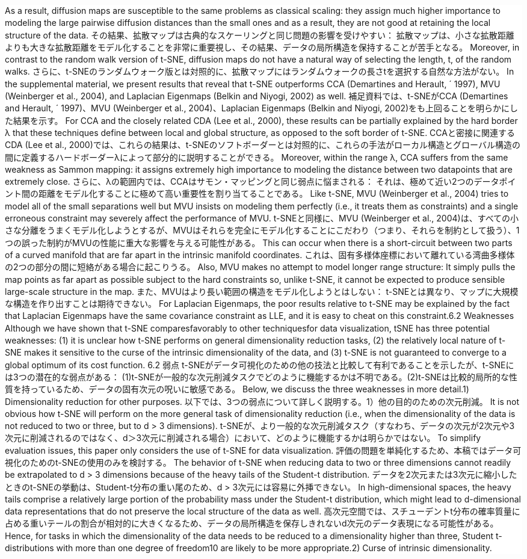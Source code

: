 $$
\tag{}
$$

As a result, diffusion maps are susceptible to the same problems as classical scaling: they assign much higher importance to modeling the large pairwise diffusion distances than the small ones and as a result, they are not good at retaining the local structure of the data.
その結果、拡散マップは古典的なスケーリングと同じ問題の影響を受けやすい： 拡散マップは、小さな拡散距離よりも大きな拡散距離をモデル化することを非常に重要視し、その結果、データの局所構造を保持することが苦手となる。
Moreover, in contrast to the random walk version of t-SNE, diffusion maps do not have a natural way of selecting the length, t, of the random walks.
さらに、t-SNEのランダムウォーク版とは対照的に、拡散マップにはランダムウォークの長さtを選択する自然な方法がない。
In the supplemental material, we present results that reveal that t-SNE outperforms CCA (Demartines and Herault, ´ 1997), MVU (Weinberger et al., 2004), and Laplacian Eigenmaps (Belkin and Niyogi, 2002) as well.
補足資料では、t-SNEがCCA (Demartines and Herault, ´ 1997)、MVU (Weinberger et al., 2004)、Laplacian Eigenmaps (Belkin and Niyogi, 2002)をも上回ることを明らかにした結果を示す。
For CCA and the closely related CDA (Lee et al., 2000), these results can be partially explained by the hard border λ that these techniques define between local and global structure, as opposed to the soft border of t-SNE.
CCAと密接に関連するCDA (Lee et al., 2000)では、これらの結果は、t-SNEのソフトボーダーとは対照的に、これらの手法がローカル構造とグローバル構造の間に定義するハードボーダーλによって部分的に説明することができる。
Moreover, within the range λ, CCA suffers from the same weakness as Sammon mapping: it assigns extremely high importance to modeling the distance between two datapoints that are extremely close.
さらに、λの範囲内では、CCAはサモン・マッピングと同じ弱点に悩まされる： それは、極めて近い2つのデータポイント間の距離をモデル化することに極めて高い重要性を割り当てることである。
Like t-SNE, MVU (Weinberger et al., 2004) tries to model all of the small separations well but MVU insists on modeling them perfectly (i.e., it treats them as constraints) and a single erroneous constraint may severely affect the performance of MVU.
t-SNEと同様に、MVU (Weinberger et al., 2004)は、すべての小さな分離をうまくモデル化しようとするが、MVUはそれらを完全にモデル化することにこだわり（つまり、それらを制約として扱う）、1つの誤った制約がMVUの性能に重大な影響を与える可能性がある。
This can occur when there is a short-circuit between two parts of a curved manifold that are far apart in the intrinsic manifold coordinates.
これは、固有多様体座標において離れている湾曲多様体の2つの部分の間に短絡がある場合に起こりうる。
Also, MVU makes no attempt to model longer range structure: It simply pulls the map points as far apart as possible subject to the hard constraints so, unlike t-SNE, it cannot be expected to produce sensible large-scale structure in the map.
また、MVUはより長い範囲の構造をモデル化しようとはしない： t-SNEとは異なり、マップに大規模な構造を作り出すことは期待できない。
For Laplacian Eigenmaps, the poor results relative to t-SNE may be explained by the fact that Laplacian Eigenmaps have the same covariance constraint as LLE, and it is easy to cheat on this constraint.6.2 Weaknesses Although we have shown that t-SNE comparesfavorably to other techniquesfor data visualization, tSNE has three potential weaknesses: (1) it is unclear how t-SNE performs on general dimensionality reduction tasks, (2) the relatively local nature of t-SNE makes it sensitive to the curse of the intrinsic dimensionality of the data, and (3) t-SNE is not guaranteed to converge to a global optimum of its cost function.
6.2 弱点 t-SNEがデータ可視化のための他の技法と比較して有利であることを示したが、t-SNEには3つの潜在的な弱点がある： (1)t-SNEが一般的な次元削減タスクでどのように機能するかは不明である。(2)t-SNEは比較的局所的な性質を持っているため、データの固有次元の呪いに敏感である。
Below, we discuss the three weaknesses in more detail.1) Dimensionality reduction for other purposes.
以下では、3つの弱点について詳しく説明する。1）他の目的のための次元削減。
It is not obvious how t-SNE will perform on the more general task of dimensionality reduction (i.e., when the dimensionality of the data is not reduced to two or three, but to d > 3 dimensions).
t-SNEが、より一般的な次元削減タスク（すなわち、データの次元が2次元や3次元に削減されるのではなく、d＞3次元に削減される場合）において、どのように機能するかは明らかではない。
To simplify evaluation issues, this paper only considers the use of t-SNE for data visualization.
評価の問題を単純化するため、本稿ではデータ可視化のためのt-SNEの使用のみを検討する。
The behavior of t-SNE when reducing data to two or three dimensions cannot readily be extrapolated to d > 3 dimensions because of the heavy tails of the Student-t distribution.
データを2次元または3次元に縮小したときのt-SNEの挙動は、Student-t分布の重い尾のため、d > 3次元には容易に外挿できない。
In high-dimensional spaces, the heavy tails comprise a relatively large portion of the probability mass under the Student-t distribution, which might lead to d-dimensional data representations that do not preserve the local structure of the data as well.
高次元空間では、スチューデントt分布の確率質量に占める重いテールの割合が相対的に大きくなるため、データの局所構造を保存しきれないd次元のデータ表現になる可能性がある。
Hence, for tasks in which the dimensionality of the data needs to be reduced to a dimensionality higher than three, Student t-distributions with more than one degree of freedom10 are likely to be more appropriate.2) Curse of intrinsic dimensionality.
